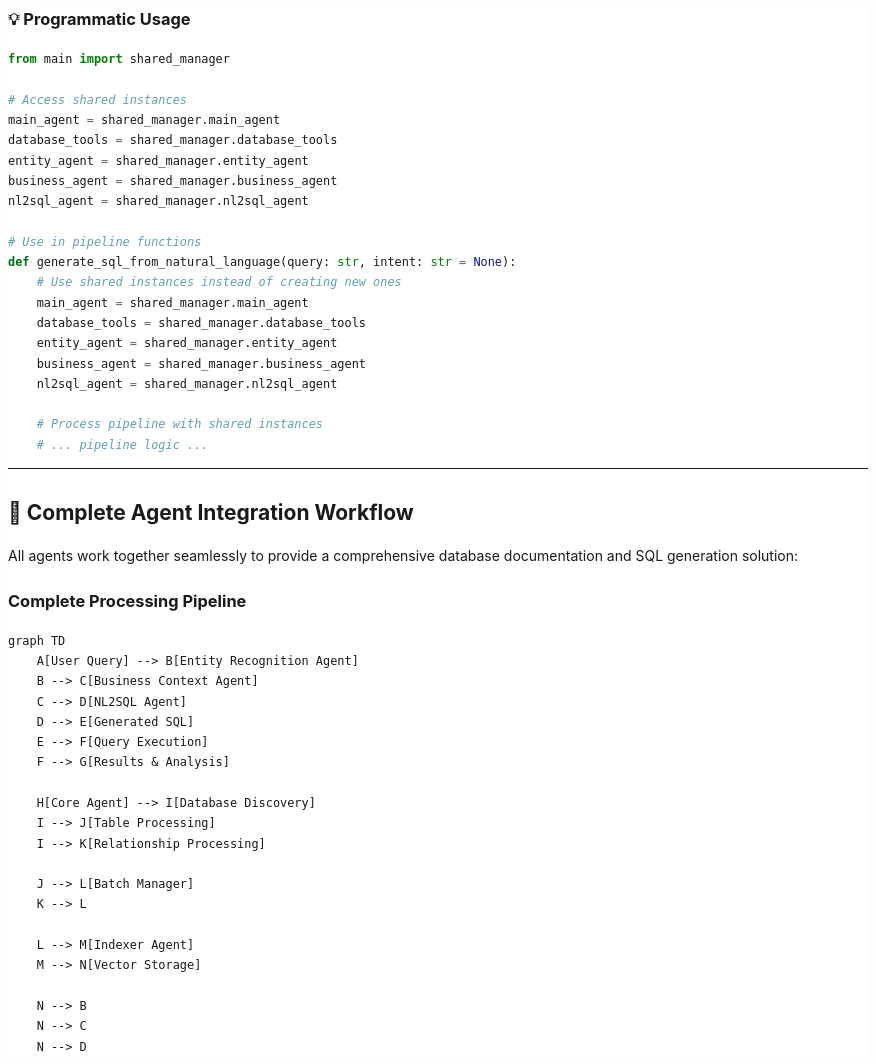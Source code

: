 ### 💡 Programmatic Usage

```python
from main import shared_manager

# Access shared instances
main_agent = shared_manager.main_agent
database_tools = shared_manager.database_tools
entity_agent = shared_manager.entity_agent
business_agent = shared_manager.business_agent
nl2sql_agent = shared_manager.nl2sql_agent

# Use in pipeline functions
def generate_sql_from_natural_language(query: str, intent: str = None):
    # Use shared instances instead of creating new ones
    main_agent = shared_manager.main_agent
    database_tools = shared_manager.database_tools
    entity_agent = shared_manager.entity_agent
    business_agent = shared_manager.business_agent
    nl2sql_agent = shared_manager.nl2sql_agent
    
    # Process pipeline with shared instances
    # ... pipeline logic ...
```

---

## 🔗 Complete Agent Integration Workflow

All agents work together seamlessly to provide a comprehensive database documentation and SQL generation solution:

### Complete Processing Pipeline

```mermaid
graph TD
    A[User Query] --> B[Entity Recognition Agent]
    B --> C[Business Context Agent]
    C --> D[NL2SQL Agent]
    D --> E[Generated SQL]
    E --> F[Query Execution]
    F --> G[Results & Analysis]
    
    H[Core Agent] --> I[Database Discovery]
    I --> J[Table Processing]
    I --> K[Relationship Processing]
    
    J --> L[Batch Manager]
    K --> L
    
    L --> M[Indexer Agent]
    M --> N[Vector Storage]
    
    N --> B
    N --> C
    N --> D
```
